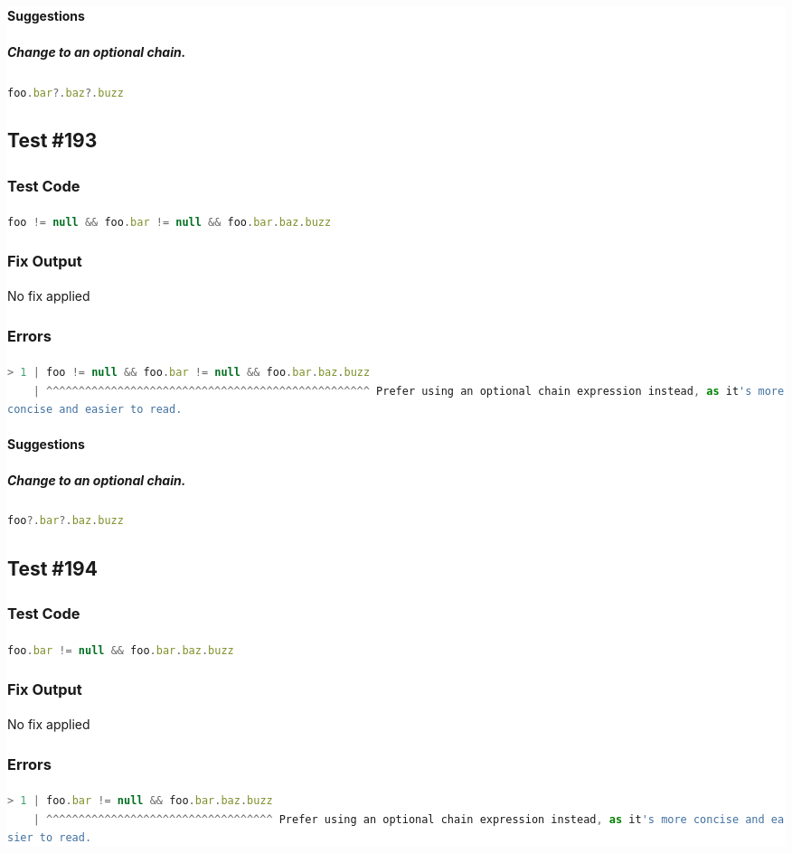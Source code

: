 #### Suggestions

##### Change to an optional chain.


```ts
foo.bar?.baz?.buzz
```

## Test #193

### Test Code


```ts
foo != null && foo.bar != null && foo.bar.baz.buzz
```

### Fix Output

No fix applied

### Errors


```ts
> 1 | foo != null && foo.bar != null && foo.bar.baz.buzz
    | ^^^^^^^^^^^^^^^^^^^^^^^^^^^^^^^^^^^^^^^^^^^^^^^^^^ Prefer using an optional chain expression instead, as it's more concise and easier to read.
```

#### Suggestions

##### Change to an optional chain.


```ts
foo?.bar?.baz.buzz
```

## Test #194

### Test Code


```ts
foo.bar != null && foo.bar.baz.buzz
```

### Fix Output

No fix applied

### Errors


```ts
> 1 | foo.bar != null && foo.bar.baz.buzz
    | ^^^^^^^^^^^^^^^^^^^^^^^^^^^^^^^^^^^ Prefer using an optional chain expression instead, as it's more concise and easier to read.
```
